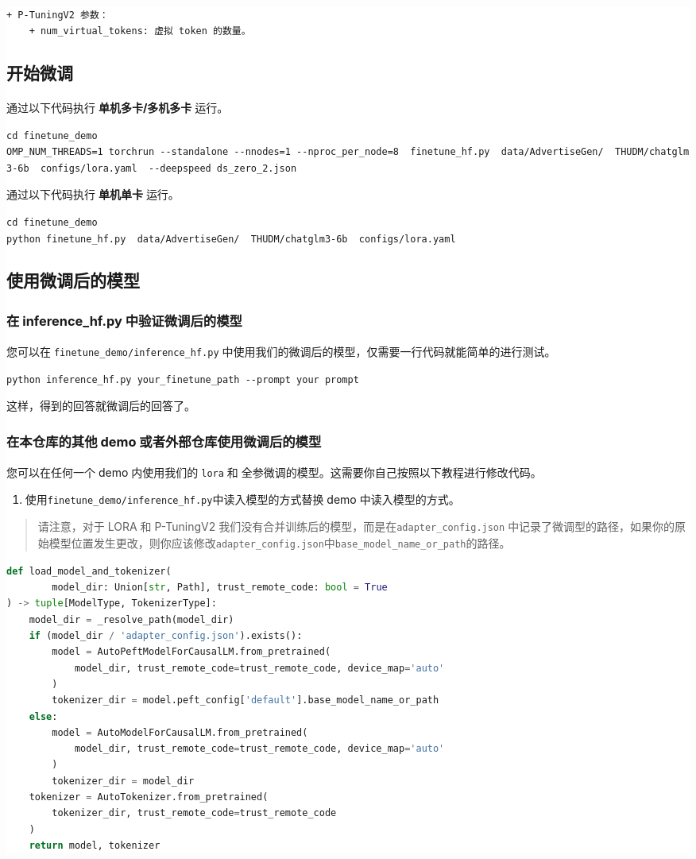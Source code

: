     + P-TuningV2 参数：
        + num_virtual_tokens: 虚拟 token 的数量。

## 开始微调

通过以下代码执行 **单机多卡/多机多卡** 运行。

```angular2html
cd finetune_demo
OMP_NUM_THREADS=1 torchrun --standalone --nnodes=1 --nproc_per_node=8  finetune_hf.py  data/AdvertiseGen/  THUDM/chatglm3-6b  configs/lora.yaml  --deepspeed ds_zero_2.json
```

通过以下代码执行 **单机单卡** 运行。

```angular2html
cd finetune_demo
python finetune_hf.py  data/AdvertiseGen/  THUDM/chatglm3-6b  configs/lora.yaml
```

## 使用微调后的模型

### 在 inference_hf.py 中验证微调后的模型

您可以在 `finetune_demo/inference_hf.py` 中使用我们的微调后的模型，仅需要一行代码就能简单的进行测试。

```angular2html
python inference_hf.py your_finetune_path --prompt your prompt
```

这样，得到的回答就微调后的回答了。

### 在本仓库的其他 demo 或者外部仓库使用微调后的模型

您可以在任何一个 demo 内使用我们的 `lora` 和 全参微调的模型。这需要你自己按照以下教程进行修改代码。

1. 使用`finetune_demo/inference_hf.py`中读入模型的方式替换 demo 中读入模型的方式。

> 请注意，对于 LORA 和 P-TuningV2 我们没有合并训练后的模型，而是在`adapter_config.json`
> 中记录了微调型的路径，如果你的原始模型位置发生更改，则你应该修改`adapter_config.json`中`base_model_name_or_path`的路径。

```python
def load_model_and_tokenizer(
        model_dir: Union[str, Path], trust_remote_code: bool = True
) -> tuple[ModelType, TokenizerType]:
    model_dir = _resolve_path(model_dir)
    if (model_dir / 'adapter_config.json').exists():
        model = AutoPeftModelForCausalLM.from_pretrained(
            model_dir, trust_remote_code=trust_remote_code, device_map='auto'
        )
        tokenizer_dir = model.peft_config['default'].base_model_name_or_path
    else:
        model = AutoModelForCausalLM.from_pretrained(
            model_dir, trust_remote_code=trust_remote_code, device_map='auto'
        )
        tokenizer_dir = model_dir
    tokenizer = AutoTokenizer.from_pretrained(
        tokenizer_dir, trust_remote_code=trust_remote_code
    )
    return model, tokenizer
```
